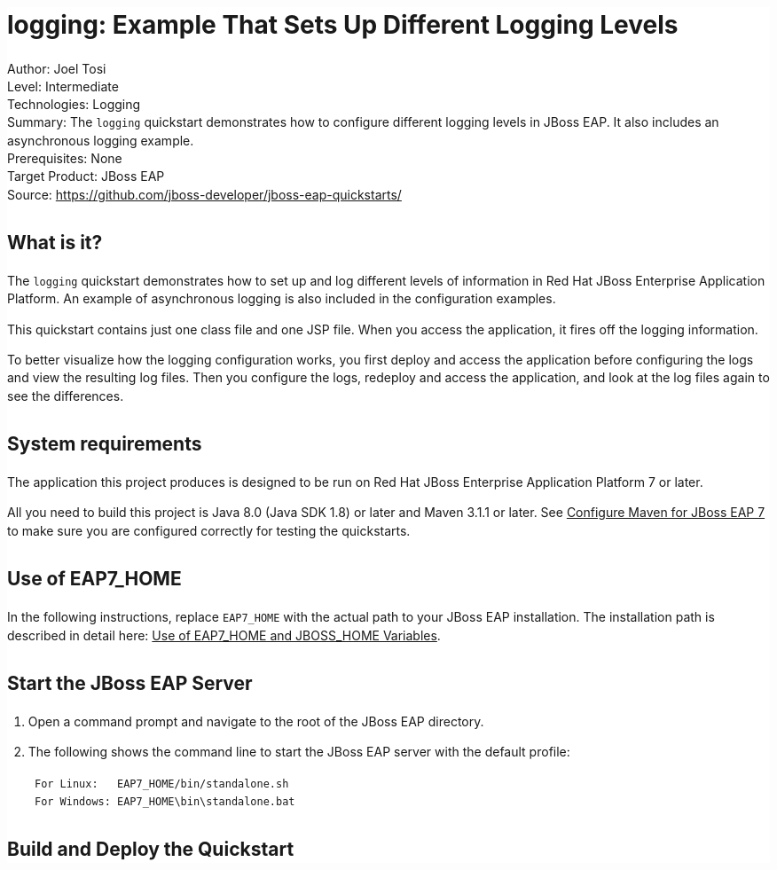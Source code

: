 logging: Example That Sets Up Different Logging Levels
===============================================================
Author: Joel Tosi  
Level: Intermediate  
Technologies: Logging  
Summary: The `logging` quickstart demonstrates how to configure different logging levels in JBoss EAP. It also includes an asynchronous logging example.  
Prerequisites: None  
Target Product: JBoss EAP  
Source: <https://github.com/jboss-developer/jboss-eap-quickstarts/>  

What is it?
-----------

The `logging` quickstart demonstrates how to set up and log different levels of information in Red Hat JBoss Enterprise Application Platform. An example of asynchronous logging is also included in the configuration examples.

This quickstart contains just one class file and one JSP file. When you access the application, it fires off the logging information.

To better visualize how the logging configuration works, you first deploy and access the application before configuring the logs and view the resulting log files. Then you configure the logs, redeploy and access the application, and look at the log files again to see the differences.


System requirements
-------------------

The application this project produces is designed to be run on Red Hat JBoss Enterprise Application Platform 7 or later. 

All you need to build this project is Java 8.0 (Java SDK 1.8) or later and Maven 3.1.1 or later. See [Configure Maven for JBoss EAP 7](https://github.com/jboss-developer/jboss-developer-shared-resources/blob/master/guides/CONFIGURE_MAVEN_JBOSS_EAP7.md#configure-maven-to-build-and-deploy-the-quickstarts) to make sure you are configured correctly for testing the quickstarts.


Use of EAP7_HOME
---------------

In the following instructions, replace `EAP7_HOME` with the actual path to your JBoss EAP installation. The installation path is described in detail here: [Use of EAP7_HOME and JBOSS_HOME Variables](https://github.com/jboss-developer/jboss-developer-shared-resources/blob/master/guides/USE_OF_EAP7_HOME.md#use-of-eap_home-and-jboss_home-variables).


Start the JBoss EAP Server
-------------------------

1. Open a command prompt and navigate to the root of the JBoss EAP directory.
2. The following shows the command line to start the JBoss EAP server with the default profile:

        For Linux:   EAP7_HOME/bin/standalone.sh
        For Windows: EAP7_HOME\bin\standalone.bat


Build and Deploy the Quickstart
-------------------------
